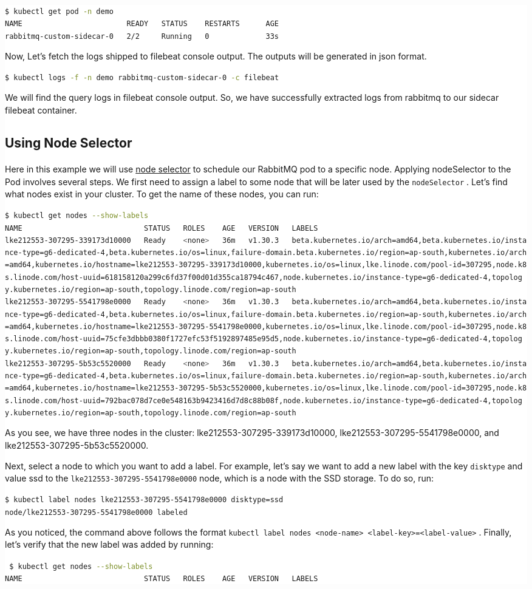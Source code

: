 ```bash
$ kubectl get pod -n demo
NAME                        READY   STATUS    RESTARTS      AGE
rabbitmq-custom-sidecar-0   2/2     Running   0             33s

```
Now, Let’s fetch the logs shipped to filebeat console output. The outputs will be generated in json format.

```bash
$ kubectl logs -f -n demo rabbitmq-custom-sidecar-0 -c filebeat
```
We will find the query logs in filebeat console output.
So, we have successfully extracted logs from rabbitmq to our sidecar filebeat container.

## Using Node Selector

Here in this example we will use [node selector](https://kubernetes.io/docs/concepts/scheduling-eviction/assign-pod-node/) to schedule our RabbitMQ pod to a specific node. Applying nodeSelector to the Pod involves several steps. We first need to assign a label to some node that will be later used by the `nodeSelector` . Let’s find what nodes exist in your cluster. To get the name of these nodes, you can run:  

```bash
$ kubectl get nodes --show-labels
NAME                            STATUS   ROLES    AGE   VERSION   LABELS
lke212553-307295-339173d10000   Ready    <none>   36m   v1.30.3   beta.kubernetes.io/arch=amd64,beta.kubernetes.io/instance-type=g6-dedicated-4,beta.kubernetes.io/os=linux,failure-domain.beta.kubernetes.io/region=ap-south,kubernetes.io/arch=amd64,kubernetes.io/hostname=lke212553-307295-339173d10000,kubernetes.io/os=linux,lke.linode.com/pool-id=307295,node.k8s.linode.com/host-uuid=618158120a299c6fd37f00d01d355ca18794c467,node.kubernetes.io/instance-type=g6-dedicated-4,topology.kubernetes.io/region=ap-south,topology.linode.com/region=ap-south
lke212553-307295-5541798e0000   Ready    <none>   36m   v1.30.3   beta.kubernetes.io/arch=amd64,beta.kubernetes.io/instance-type=g6-dedicated-4,beta.kubernetes.io/os=linux,failure-domain.beta.kubernetes.io/region=ap-south,kubernetes.io/arch=amd64,kubernetes.io/hostname=lke212553-307295-5541798e0000,kubernetes.io/os=linux,lke.linode.com/pool-id=307295,node.k8s.linode.com/host-uuid=75cfe3dbbb0380f1727efc53f5192897485e95d5,node.kubernetes.io/instance-type=g6-dedicated-4,topology.kubernetes.io/region=ap-south,topology.linode.com/region=ap-south
lke212553-307295-5b53c5520000   Ready    <none>   36m   v1.30.3   beta.kubernetes.io/arch=amd64,beta.kubernetes.io/instance-type=g6-dedicated-4,beta.kubernetes.io/os=linux,failure-domain.beta.kubernetes.io/region=ap-south,kubernetes.io/arch=amd64,kubernetes.io/hostname=lke212553-307295-5b53c5520000,kubernetes.io/os=linux,lke.linode.com/pool-id=307295,node.k8s.linode.com/host-uuid=792bac078d7ce0e548163b9423416d7d8c88b08f,node.kubernetes.io/instance-type=g6-dedicated-4,topology.kubernetes.io/region=ap-south,topology.linode.com/region=ap-south
```
As you see, we have three nodes in the cluster: lke212553-307295-339173d10000, lke212553-307295-5541798e0000, and lke212553-307295-5b53c5520000.

Next, select a node to which you want to add a label. For example, let’s say we want to add a new label with the key `disktype` and value ssd to the `lke212553-307295-5541798e0000` node, which is a node with the SSD storage. To do so, run:
```bash
$ kubectl label nodes lke212553-307295-5541798e0000 disktype=ssd
node/lke212553-307295-5541798e0000 labeled
```
As you noticed, the command above follows the format `kubectl label nodes <node-name> <label-key>=<label-value>` .
Finally, let’s verify that the new label was added by running:
```bash
 $ kubectl get nodes --show-labels                                                                                                                                                                  
NAME                            STATUS   ROLES    AGE   VERSION   LABELS
```